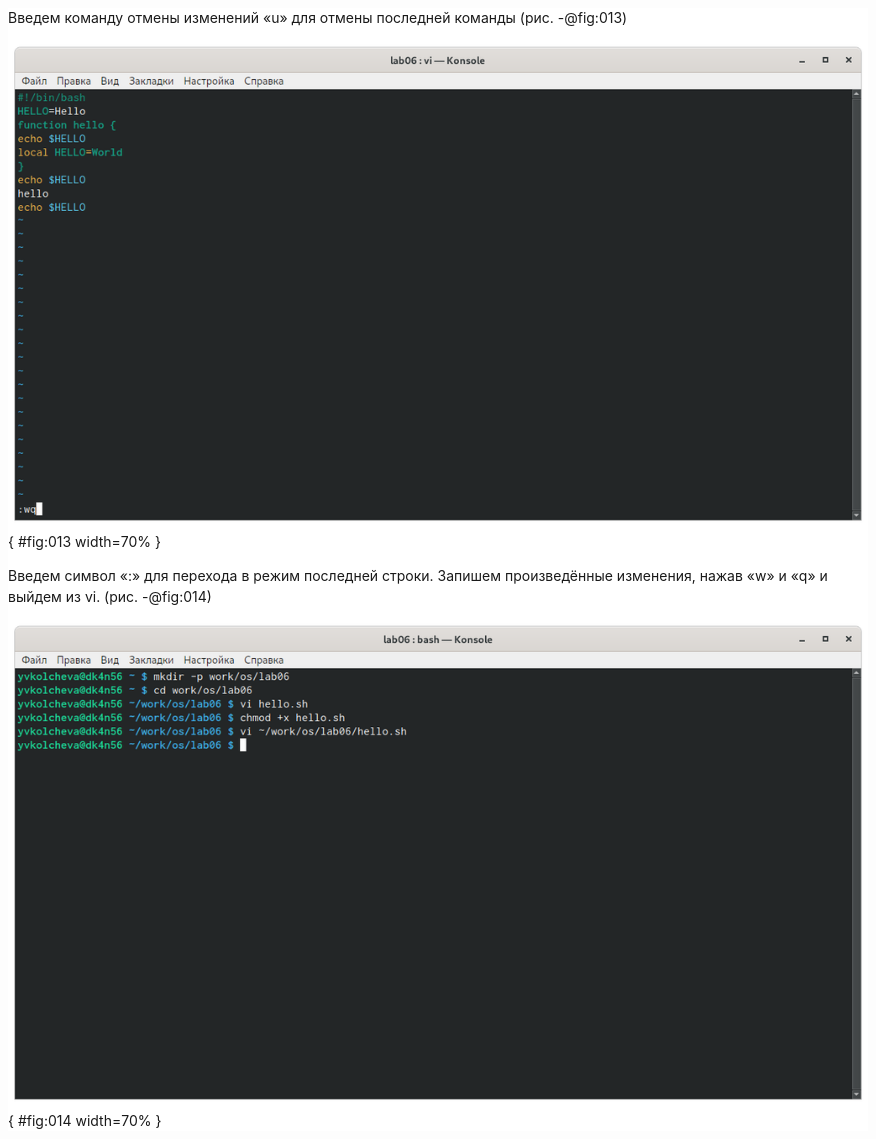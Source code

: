 Введем команду отмены изменений «u» для отмены последней команды (рис. -@fig:013) 

![Команда отмены](image/13.png){ #fig:013 width=70% }

Введем символ «:» для перехода в режим последней строки. Запишем произведённые изменения, нажав «w» и «q» и выйдем из vi. (рис. -@fig:014) 

![Завершение работы](image/14.png){ #fig:014 width=70% }
